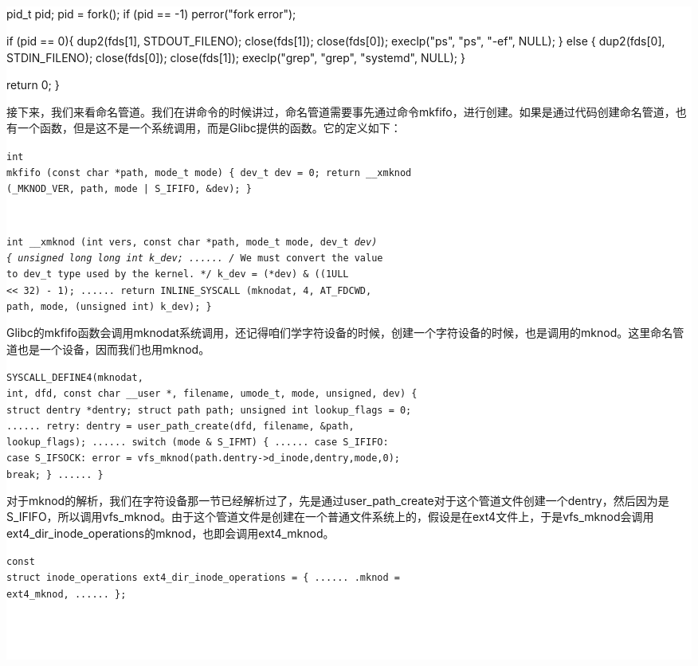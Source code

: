   pid_t pid;
  pid = fork();
  if (pid == -1)
    perror(&quot;fork error&quot;);

  if (pid == 0){
    dup2(fds[1], STDOUT_FILENO);
    close(fds[1]);
    close(fds[0]);
    execlp(&quot;ps&quot;, &quot;ps&quot;, &quot;-ef&quot;, NULL);
  } else {
    dup2(fds[0], STDIN_FILENO);
    close(fds[0]);
    close(fds[1]);
    execlp(&quot;grep&quot;, &quot;grep&quot;, &quot;systemd&quot;, NULL);
  }
  
  return 0;
}
</code></pre><p>接下来，我们来看命名管道。我们在讲命令的时候讲过，命名管道需要事先通过命令mkfifo，进行创建。如果是通过代码创建命名管道，也有一个函数，但是这不是一个系统调用，而是Glibc提供的函数。它的定义如下：</p><pre><code>int
mkfifo (const char *path, mode_t mode)
{
  dev_t dev = 0;
  return __xmknod (_MKNOD_VER, path, mode | S_IFIFO, &amp;dev);
}

int
__xmknod (int vers, const char *path, mode_t mode, dev_t *dev)
{
  unsigned long long int k_dev;
......
  /* We must convert the value to dev_t type used by the kernel.  */
  k_dev = (*dev) &amp; ((1ULL &lt;&lt; 32) - 1);
......
  return INLINE_SYSCALL (mknodat, 4, AT_FDCWD, path, mode,
                         (unsigned int) k_dev);
}
</code></pre><p>Glibc的mkfifo函数会调用mknodat系统调用，还记得咱们学字符设备的时候，创建一个字符设备的时候，也是调用的mknod。这里命名管道也是一个设备，因而我们也用mknod。</p><pre><code>SYSCALL_DEFINE4(mknodat, int, dfd, const char __user *, filename, umode_t, mode, unsigned, dev)
{
	struct dentry *dentry;
	struct path path;
	unsigned int lookup_flags = 0;
......
retry:
	dentry = user_path_create(dfd, filename, &amp;path, lookup_flags);
......
	switch (mode &amp; S_IFMT) {
......
		case S_IFIFO: case S_IFSOCK:
			error = vfs_mknod(path.dentry-&gt;d_inode,dentry,mode,0);
			break;
	}
......
}
</code></pre><p>对于mknod的解析，我们在字符设备那一节已经解析过了，先是通过user_path_create对于这个管道文件创建一个dentry，然后因为是S_IFIFO，所以调用vfs_mknod。由于这个管道文件是创建在一个普通文件系统上的，假设是在ext4文件上，于是vfs_mknod会调用ext4_dir_inode_operations的mknod，也即会调用ext4_mknod。</p><pre><code>const struct inode_operations ext4_dir_inode_operations = {
......
	.mknod		= ext4_mknod,
......
};
